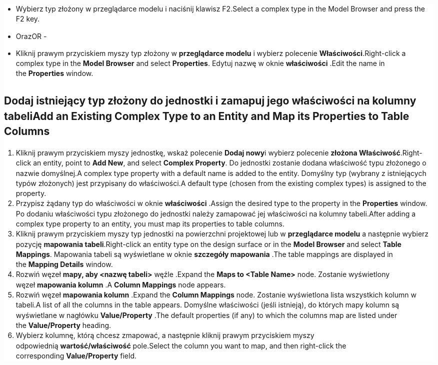 -   <span data-ttu-id="7d549-156">Wybierz typ złożony w przeglądarce modelu i naciśnij klawisz F2.</span><span class="sxs-lookup"><span data-stu-id="7d549-156">Select a complex type in the Model Browser and press the F2 key.</span></span>

- <span data-ttu-id="7d549-157">Oraz</span><span class="sxs-lookup"><span data-stu-id="7d549-157">OR -</span></span>

-   <span data-ttu-id="7d549-158">Kliknij prawym przyciskiem myszy typ złożony w **przeglądarce modelu** i wybierz polecenie **Właściwości**.</span><span class="sxs-lookup"><span data-stu-id="7d549-158">Right-click a complex type in the **Model Browser** and select **Properties**.</span></span> <span data-ttu-id="7d549-159">Edytuj nazwę w oknie **właściwości** .</span><span class="sxs-lookup"><span data-stu-id="7d549-159">Edit the name in the **Properties** window.</span></span>

## <a name="add-an-existing-complex-type-to-an-entity-and-map-its-properties-to-table-columns"></a><span data-ttu-id="7d549-160">Dodaj istniejący typ złożony do jednostki i zamapuj jego właściwości na kolumny tabeli</span><span class="sxs-lookup"><span data-stu-id="7d549-160">Add an Existing Complex Type to an Entity and Map its Properties to Table Columns</span></span>

1.  <span data-ttu-id="7d549-161">Kliknij prawym przyciskiem myszy jednostkę, wskaż polecenie **Dodaj nowy**i wybierz polecenie **złożona Właściwość**.</span><span class="sxs-lookup"><span data-stu-id="7d549-161">Right-click an entity, point to **Add New**, and select **Complex Property**.</span></span>
    <span data-ttu-id="7d549-162">Do jednostki zostanie dodana właściwość typu złożonego o nazwie domyślnej.</span><span class="sxs-lookup"><span data-stu-id="7d549-162">A complex type property with a default name is added to the entity.</span></span> <span data-ttu-id="7d549-163">Domyślny typ (wybrany z istniejących typów złożonych) jest przypisany do właściwości.</span><span class="sxs-lookup"><span data-stu-id="7d549-163">A default type (chosen from the existing complex types) is assigned to the property.</span></span>
2.  <span data-ttu-id="7d549-164">Przypisz żądany typ do właściwości w oknie **właściwości** .</span><span class="sxs-lookup"><span data-stu-id="7d549-164">Assign the desired type to the property in the **Properties** window.</span></span>
    <span data-ttu-id="7d549-165">Po dodaniu właściwości typu złożonego do jednostki należy zamapować jej właściwości na kolumny tabeli.</span><span class="sxs-lookup"><span data-stu-id="7d549-165">After adding a complex type property to an entity, you must map its properties to table columns.</span></span>
3.  <span data-ttu-id="7d549-166">Kliknij prawym przyciskiem myszy typ jednostki na powierzchni projektowej lub w **przeglądarce modelu** a następnie wybierz pozycję **mapowania tabeli**.</span><span class="sxs-lookup"><span data-stu-id="7d549-166">Right-click an entity type on the design surface or in the **Model Browser** and select **Table Mappings**.</span></span>
    <span data-ttu-id="7d549-167">Mapowania tabeli są wyświetlane w oknie **szczegóły mapowania** .</span><span class="sxs-lookup"><span data-stu-id="7d549-167">The table mappings are displayed in the **Mapping Details** window.</span></span>
4.  <span data-ttu-id="7d549-168">Rozwiń węzeł **mapy, aby &lt;nazwę tabeli&gt;** węźle .</span><span class="sxs-lookup"><span data-stu-id="7d549-168">Expand the **Maps to &lt;Table Name&gt;** node.</span></span>
    <span data-ttu-id="7d549-169">Zostanie wyświetlony węzeł **mapowania kolumn** .</span><span class="sxs-lookup"><span data-stu-id="7d549-169">A **Column Mappings** node appears.</span></span>
5.  <span data-ttu-id="7d549-170">Rozwiń węzeł **mapowania kolumn** .</span><span class="sxs-lookup"><span data-stu-id="7d549-170">Expand the **Column Mappings** node.</span></span>
    <span data-ttu-id="7d549-171">Zostanie wyświetlona lista wszystkich kolumn w tabeli.</span><span class="sxs-lookup"><span data-stu-id="7d549-171">A list of all the columns in the table appears.</span></span> <span data-ttu-id="7d549-172">Domyślne właściwości (jeśli istnieją), do których mapy kolumn są wyświetlane w nagłówku **Value/Property** .</span><span class="sxs-lookup"><span data-stu-id="7d549-172">The default properties (if any) to which the columns map are listed under the **Value/Property** heading.</span></span>
6.  <span data-ttu-id="7d549-173">Wybierz kolumnę, którą chcesz zmapować, a następnie kliknij prawym przyciskiem myszy odpowiednią **wartość/właściwość** pole.</span><span class="sxs-lookup"><span data-stu-id="7d549-173">Select the column you want to map, and then right-click the corresponding **Value/Property** field.</span></span>